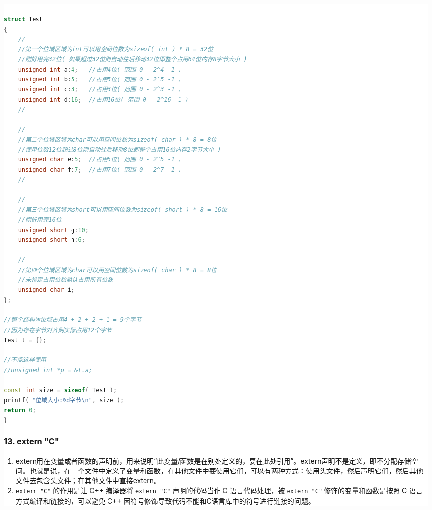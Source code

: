```c++

struct Test
{
	//
	//第一个位域区域为int可以用空间位数为sizeof( int ) * 8 = 32位
	//刚好用完32位( 如果超过32位则自动往后移动32位即整个占用64位内存8字节大小 )
	unsigned int a:4;	//占用4位( 范围 0 - 2^4 -1 )
	unsigned int b:5;	//占用5位( 范围 0 - 2^5 -1 )
	unsigned int c:3;	//占用3位( 范围 0 - 2^3 -1 )
	unsigned int d:16;	//占用16位( 范围 0 - 2^16 -1 )
	//
	
	//
	//第二个位域区域为char可以用空间位数为sizeof( char ) * 8 = 8位
	//使用位数12位超过8位则自动往后移动8位即整个占用16位内存2字节大小 )
	unsigned char e:5;	//占用5位( 范围 0 - 2^5 -1 )
	unsigned char f:7;	//占用7位( 范围 0 - 2^7 -1 )
	//
 
	//
	//第三个位域区域为short可以用空间位数为sizeof( short ) * 8 = 16位
	//刚好用完16位
	unsigned short g:10;
	unsigned short h:6;
 
	//
	//第四个位域区域为char可以用空间位数为sizeof( char ) * 8 = 8位
	//未指定占用位数默认占用所有位数
	unsigned char i;
};

//整个结构体位域占用4 + 2 + 2 + 1 = 9个字节
//因为存在字节对齐则实际占用12个字节
Test t = {};
 
//不能这样使用
//unsigned int *p = &t.a;
 
const int size = sizeof( Test );
printf( "位域大小:%d字节\n", size );
return 0;
}
```


### 13. extern "C"

1. extern用在变量或者函数的声明前，用来说明“此变量/函数是在别处定义的，要在此处引用”。extern声明不是定义，即不分配存储空间。也就是说，在一个文件中定义了变量和函数，在其他文件中要使用它们，可以有两种方式：使用头文件，然后声明它们，然后其他文件去包含头文件；在其他文件中直接extern。
2. `extern "C"` 的作用是让 C++ 编译器将 `extern "C"` 声明的代码当作 C 语言代码处理，被 `extern "C"` 修饰的变量和函数是按照 C 语言方式编译和链接的，可以避免 C++ 因符号修饰导致代码不能和C语言库中的符号进行链接的问题。
